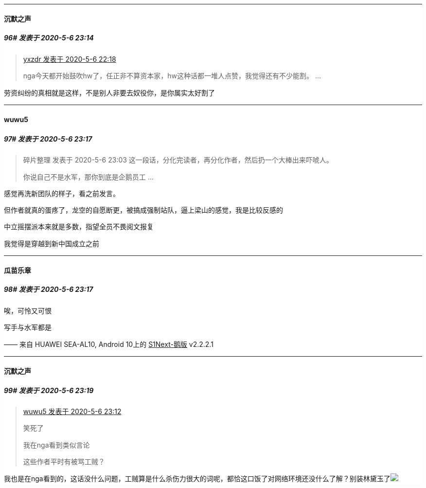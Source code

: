-----

####  沉默之声  
##### 96#       发表于 2020-5-6 23:14


<blockquote><a href="httphttps://bbs.saraba1st.com/2b/forum.php?mod=redirect&amp;goto=findpost&amp;pid=47325647&amp;ptid=1933086" target="_blank">yxzdr 发表于 2020-5-6 22:18</a>

nga今天都开始鼓吹hw了，任正非不算资本家，hw这种话都一堆人点赞，我觉得还有不少能割。 ...</blockquote>
劳资纠纷的真相就是这样，不是别人非要去奴役你，是你属实太好割了


-----

####  wuwu5  
##### 97#       发表于 2020-5-6 23:17


<blockquote>碎片整理 发表于 2020-5-6 23:03
这一段话，分化完读者，再分化作者，然后扔一个大棒出来吓唬人。

你说自己不是水军，那你到底是企鹅员工 ...</blockquote>
感觉再洗新团队的样子，看之前发言。

但作者就真的蛋疼了，龙空的自愿断更，被搞成强制站队，逼上梁山的感觉，我是比较反感的

中立摇摆派本来就是多数，指望全员不畏阅文报复

我觉得是穿越到新中国成立之前


-----

####  瓜苗乐章  
##### 98#       发表于 2020-5-6 23:17


唉，可怜又可恨

写手与水军都是

—— 来自 HUAWEI SEA-AL10, Android 10上的 [S1Next-鹅版](https://github.com/ykrank/S1-Next/releases) v2.2.2.1


-----

####  沉默之声  
##### 99#       发表于 2020-5-6 23:19


<blockquote><a href="httphttps://bbs.saraba1st.com/2b/forum.php?mod=redirect&amp;goto=findpost&amp;pid=47326265&amp;ptid=1933086" target="_blank">wuwu5 发表于 2020-5-6 23:12</a>

笑死了

我在nga看到类似言论

这些作者平时有被骂工贼？</blockquote>
我也是在nga看到的，这话没什么问题，工贼算是什么杀伤力很大的词呢，都恰这口饭了对网络环境还没什么了解？别装林黛玉了<img src="https://static.saraba1st.com/image/smiley/face2017/015.png" referrerpolicy="no-referrer">
